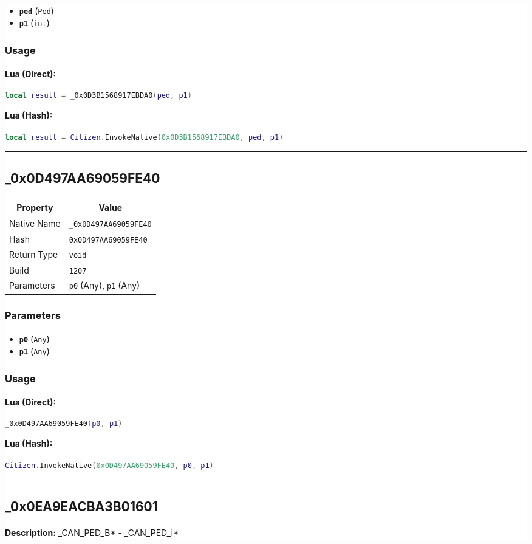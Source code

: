 - **`ped`** (`Ped`)
- **`p1`** (`int`)

### Usage

**Lua (Direct):**
```lua
local result = _0x0D3B1568917EBDA0(ped, p1)
```

**Lua (Hash):**
```lua
local result = Citizen.InvokeNative(0x0D3B1568917EBDA0, ped, p1)
```


---

## _0x0D497AA69059FE40

| Property | Value |
|----------|-------|
| Native Name | `_0x0D497AA69059FE40` |
| Hash | `0x0D497AA69059FE40` |
| Return Type | `void` |
| Build | `1207` |
| Parameters | `p0` (Any), `p1` (Any) |

### Parameters

- **`p0`** (`Any`)
- **`p1`** (`Any`)

### Usage

**Lua (Direct):**
```lua
_0x0D497AA69059FE40(p0, p1)
```

**Lua (Hash):**
```lua
Citizen.InvokeNative(0x0D497AA69059FE40, p0, p1)
```


---

## _0x0EA9EACBA3B01601

**Description:** _CAN_PED_B* - _CAN_PED_I*
